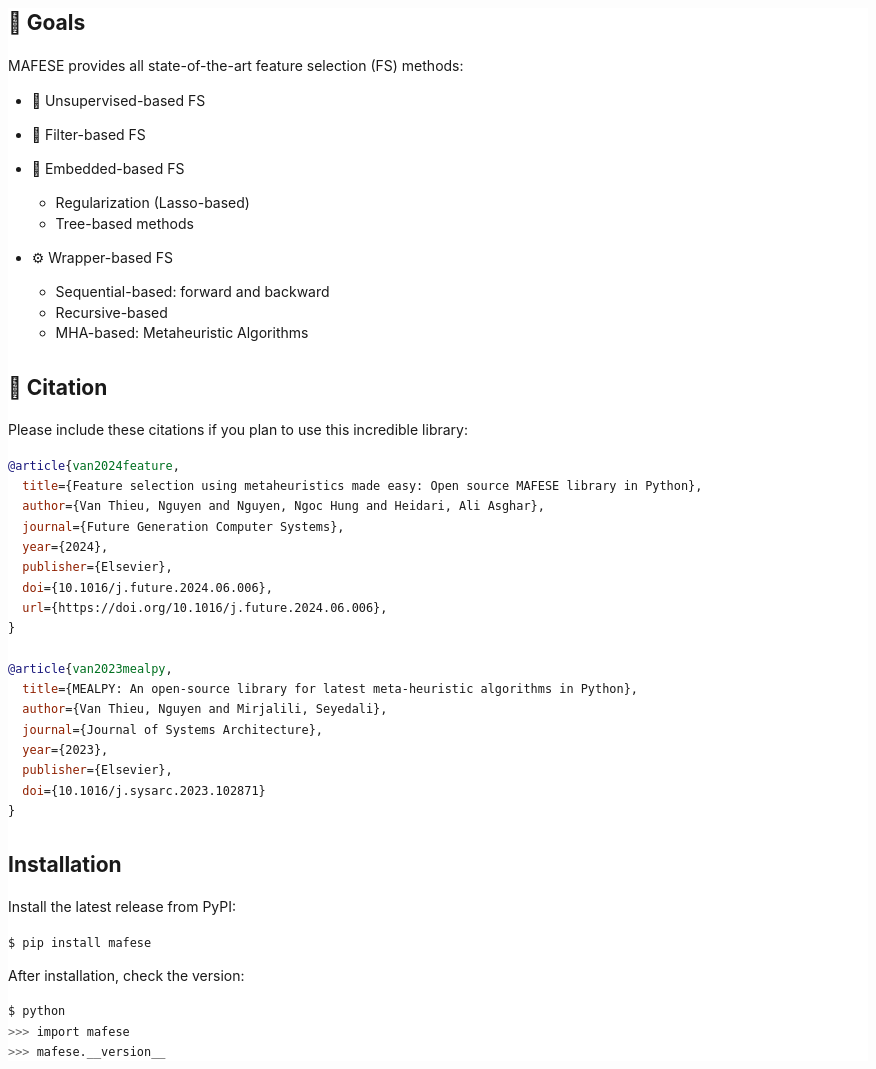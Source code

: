 
## 🎯 Goals
MAFESE provides all state-of-the-art feature selection (FS) methods:

* 🧠 Unsupervised-based FS

* 🔎 Filter-based FS

* 🌲 Embedded-based FS
  * Regularization (Lasso-based)
  * Tree-based methods

* ⚙️ Wrapper-based FS

  * Sequential-based: forward and backward
  * Recursive-based
  * MHA-based: Metaheuristic Algorithms


## 📝 Citation

Please include these citations if you plan to use this incredible library:

```bibtex
@article{van2024feature,
  title={Feature selection using metaheuristics made easy: Open source MAFESE library in Python},
  author={Van Thieu, Nguyen and Nguyen, Ngoc Hung and Heidari, Ali Asghar},
  journal={Future Generation Computer Systems},
  year={2024},
  publisher={Elsevier},
  doi={10.1016/j.future.2024.06.006},
  url={https://doi.org/10.1016/j.future.2024.06.006},
}

@article{van2023mealpy,
  title={MEALPY: An open-source library for latest meta-heuristic algorithms in Python},
  author={Van Thieu, Nguyen and Mirjalili, Seyedali},
  journal={Journal of Systems Architecture},
  year={2023},
  publisher={Elsevier},
  doi={10.1016/j.sysarc.2023.102871}
}
```

## Installation

Install the latest release from PyPI:

```bash
$ pip install mafese
```

After installation, check the version:

```bash
$ python
>>> import mafese
>>> mafese.__version__
```

